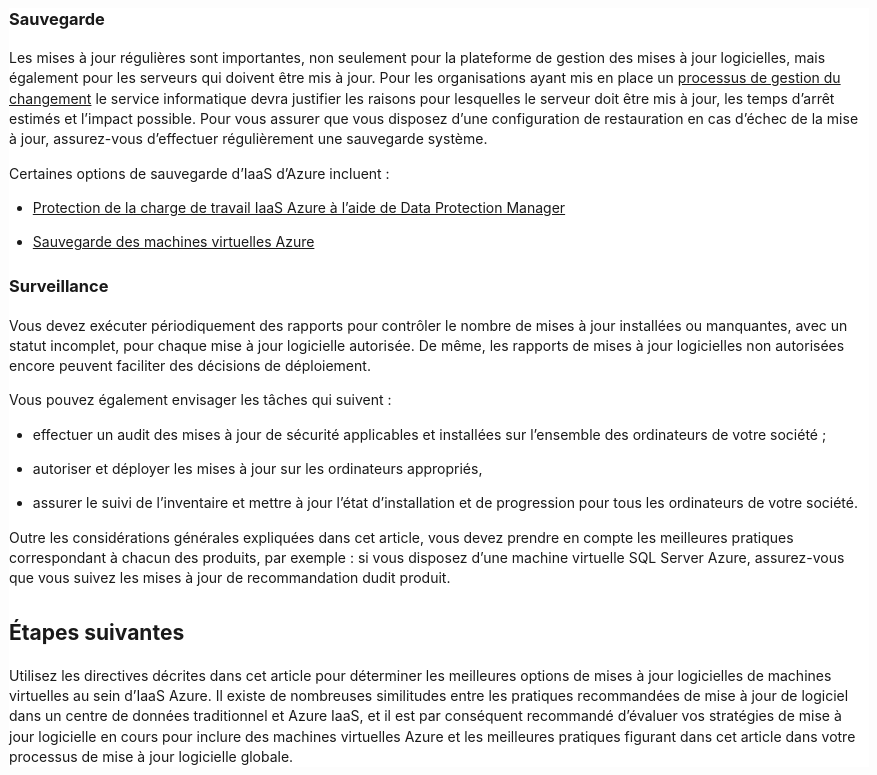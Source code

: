 ### Sauvegarde

Les mises à jour régulières sont importantes, non seulement pour la plateforme de gestion des mises à jour logicielles, mais également pour les serveurs qui doivent être mis à jour. Pour les organisations ayant mis en place un [processus de gestion du changement](https://technet.microsoft.com/library/cc543216.aspx) le service informatique devra justifier les raisons pour lesquelles le serveur doit être mis à jour, les temps d’arrêt estimés et l’impact possible. Pour vous assurer que vous disposez d’une configuration de restauration en cas d’échec de la mise à jour, assurez-vous d’effectuer régulièrement une sauvegarde système.

Certaines options de sauvegarde d’IaaS d’Azure incluent :

-   [Protection de la charge de travail IaaS Azure à l’aide de Data Protection Manager](https://azure.microsoft.com/blog/2014/09/08/azure-iaas-workload-protection-using-data-protection-manager/)

-   [Sauvegarde des machines virtuelles Azure](../backup/backup-azure-vms.md)

### Surveillance

Vous devez exécuter périodiquement des rapports pour contrôler le nombre de mises à jour installées ou manquantes, avec un statut incomplet, pour chaque mise à jour logicielle autorisée. De même, les rapports de mises à jour logicielles non autorisées encore peuvent faciliter des décisions de déploiement.

Vous pouvez également envisager les tâches qui suivent :

-   effectuer un audit des mises à jour de sécurité applicables et installées sur l’ensemble des ordinateurs de votre société ;

-   autoriser et déployer les mises à jour sur les ordinateurs appropriés,

-   assurer le suivi de l’inventaire et mettre à jour l’état d’installation et de progression pour tous les ordinateurs de votre société.

Outre les considérations générales expliquées dans cet article, vous devez prendre en compte les meilleures pratiques correspondant à chacun des produits, par exemple : si vous disposez d’une machine virtuelle SQL Server Azure, assurez-vous que vous suivez les mises à jour de recommandation dudit produit.

## Étapes suivantes

Utilisez les directives décrites dans cet article pour déterminer les meilleures options de mises à jour logicielles de machines virtuelles au sein d’IaaS Azure. Il existe de nombreuses similitudes entre les pratiques recommandées de mise à jour de logiciel dans un centre de données traditionnel et Azure IaaS, et il est par conséquent recommandé d’évaluer vos stratégies de mise à jour logicielle en cours pour inclure des machines virtuelles Azure et les meilleures pratiques figurant dans cet article dans votre processus de mise à jour logicielle globale.

